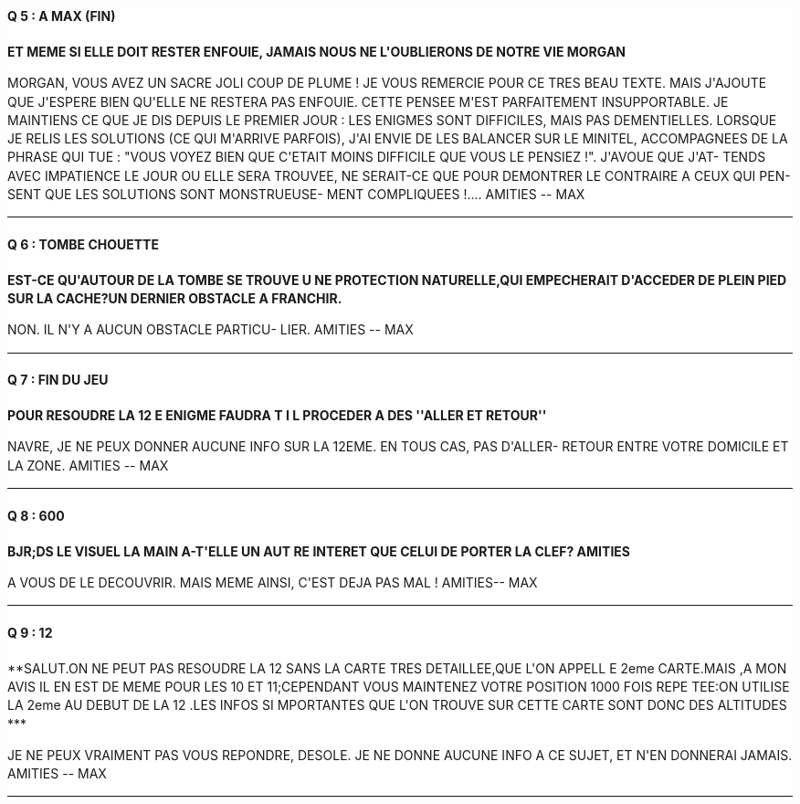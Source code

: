 
#### Q 5 : A MAX (FIN)

**ET MEME SI ELLE DOIT RESTER ENFOUIE, JAMAIS NOUS NE L'OUBLIERONS DE NOTRE VIE  MORGAN**

MORGAN, VOUS AVEZ UN SACRE JOLI COUP DE PLUME ! JE
VOUS REMERCIE POUR CE  TRES BEAU TEXTE. MAIS J'AJOUTE QUE J'ESPERE BIEN
QU'ELLE NE RESTERA PAS ENFOUIE. CETTE PENSEE M'EST PARFAITEMENT
INSUPPORTABLE. JE MAINTIENS CE QUE JE  DIS DEPUIS LE PREMIER JOUR : LES
ENIGMES SONT DIFFICILES, MAIS PAS DEMENTIELLES.
LORSQUE JE RELIS LES SOLUTIONS (CE QUI M'ARRIVE PARFOIS), J'AI ENVIE DE
LES BALANCER SUR LE MINITEL, ACCOMPAGNEES DE LA PHRASE QUI TUE : "VOUS
VOYEZ BIEN QUE C'ETAIT MOINS DIFFICILE QUE VOUS LE PENSIEZ !". J'AVOUE
QUE J'AT- TENDS AVEC IMPATIENCE LE JOUR OU ELLE SERA TROUVEE, NE
SERAIT-CE QUE POUR
DEMONTRER LE CONTRAIRE A CEUX QUI PEN- SENT QUE LES SOLUTIONS SONT
MONSTRUEUSE- MENT COMPLIQUEES !.... AMITIES -- MAX

---

#### Q 6 : TOMBE CHOUETTE

**EST-CE QU'AUTOUR DE LA TOMBE SE TROUVE U NE PROTECTION
 NATURELLE,QUI EMPECHERAIT  D'ACCEDER DE PLEIN PIED SUR LA CACHE?UN
DERNIER OBSTACLE A FRANCHIR.**

NON. IL N'Y A AUCUN OBSTACLE PARTICU- LIER. AMITIES -- MAX

---

#### Q 7 : FIN DU JEU

**POUR RESOUDRE LA 12 E ENIGME  FAUDRA T I L PROCEDER A DES ''ALLER ET RETOUR''**

NAVRE, JE NE PEUX DONNER AUCUNE INFO SUR LA 12EME. EN
TOUS CAS, PAS D'ALLER- RETOUR ENTRE VOTRE DOMICILE ET LA ZONE. AMITIES
-- MAX

---

#### Q 8 : 600

**BJR;DS LE VISUEL LA MAIN A-T'ELLE UN AUT RE INTERET QUE CELUI DE PORTER LA CLEF? AMITIES**

A VOUS DE LE DECOUVRIR. MAIS MEME AINSI, C'EST DEJA PAS MAL ! AMITIES-- MAX

---

#### Q 9 : 12

**SALUT.ON NE PEUT PAS RESOUDRE LA 12 SANS  LA CARTE
TRES DETAILLEE,QUE L'ON APPELL E 2eme CARTE.MAIS ,A MON AVIS IL EN EST
DE MEME POUR LES 10 ET 11;CEPENDANT VOUS  MAINTENEZ VOTRE POSITION 1000
FOIS REPE TEE:ON UTILISE LA 2eme AU DEBUT DE LA 12 .LES INFOS SI
MPORTANTES QUE L'ON TROUVE  SUR CETTE CARTE SONT DONC DES ALTITUDES ***

JE NE PEUX VRAIMENT PAS VOUS REPONDRE, DESOLE. JE NE DONNE AUCUNE INFO A CE SUJET, ET N'EN DONNERAI JAMAIS. AMITIES -- MAX

---